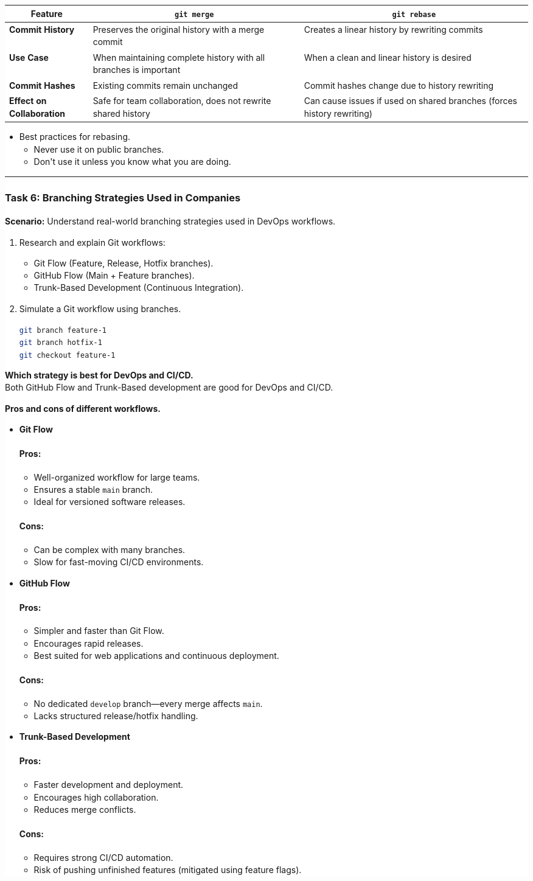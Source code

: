 | Feature           | `git merge` | `git rebase` |
|------------------|------------|--------------|
| **Commit History** | Preserves the original history with a merge commit | Creates a linear history by rewriting commits |
| **Use Case** | When maintaining complete history with all branches is important | When a clean and linear history is desired |
| **Commit Hashes** | Existing commits remain unchanged | Commit hashes change due to history rewriting |
| **Effect on Collaboration** | Safe for team collaboration, does not rewrite shared history | Can cause issues if used on shared branches (forces history rewriting) |


- Best practices for rebasing.  
  - Never use it on public branches.
  - Don't use it unless you know what you are doing.

---

### **Task 6: Branching Strategies Used in Companies**  
**Scenario:** Understand real-world branching strategies used in DevOps workflows.  

1. Research and explain Git workflows:  
   - Git Flow (Feature, Release, Hotfix branches).  
   - GitHub Flow (Main + Feature branches).  
   - Trunk-Based Development (Continuous Integration).  

2. Simulate a Git workflow using branches.  
   ```bash
   git branch feature-1
   git branch hotfix-1
   git checkout feature-1
   ```  

**Which strategy is best for DevOps and CI/CD.**  
Both GitHub Flow and Trunk-Based development are good for DevOps and CI/CD.


**Pros and cons of different workflows.**  
- **Git Flow**
   #### **Pros:**
   - Well-organized workflow for large teams.  
   - Ensures a stable `main` branch.  
   - Ideal for versioned software releases.  

   #### **Cons:**
   - Can be complex with many branches.  
   - Slow for fast-moving CI/CD environments.

- **GitHub Flow**
   #### **Pros:**
   - Simpler and faster than Git Flow.  
   - Encourages rapid releases.  
   - Best suited for web applications and continuous deployment.  

   #### **Cons:**
   - No dedicated `develop` branch—every merge affects `main`.  
   - Lacks structured release/hotfix handling.

- **Trunk-Based Development**
   #### **Pros:**
   - Faster development and deployment.  
   - Encourages high collaboration.  
   - Reduces merge conflicts.  

   #### **Cons:**
   - Requires strong CI/CD automation.  
   - Risk of pushing unfinished features (mitigated using feature flags). 
